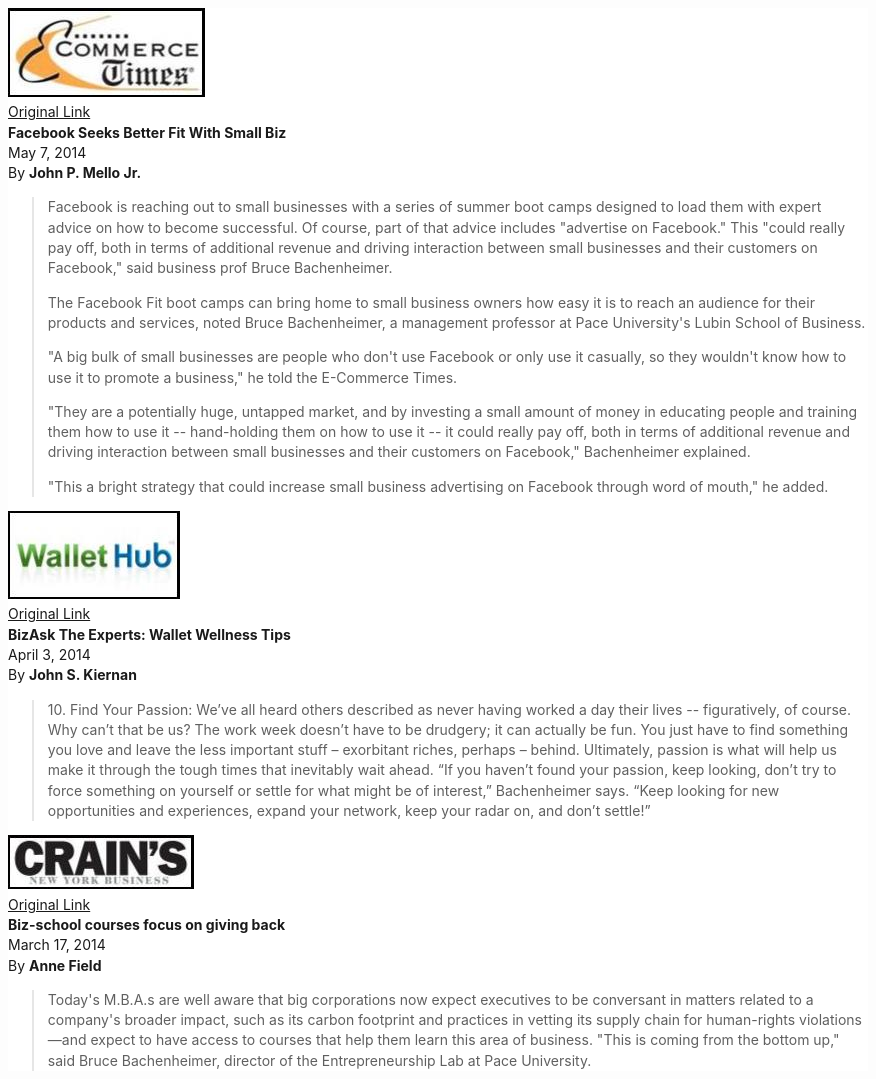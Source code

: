 [![ECommerceTimes](images/ecommercetimes.jpg)](http://www.ecommercetimes.com/story/Facebook-Seeks-Better-Fit-With-Small-Biz-80413.html) <br/>
[Original Link](http://www.ecommercetimes.com/story/Facebook-Seeks-Better-Fit-With-Small-Biz-80413.html) <br/>
**Facebook Seeks Better Fit With Small Biz** <br/>
May 7, 2014 <br/>
By **John P. Mello Jr.** <br/>
> Facebook is reaching out to small businesses with a series of summer boot camps designed to load them with expert advice on how to become successful. Of course, part of that advice includes "advertise on Facebook." This "could really pay off, both in terms of additional revenue and driving interaction between small businesses and their customers on Facebook," said business prof Bruce Bachenheimer.
>
> The Facebook Fit boot camps can bring home to small business owners how easy it is to reach an audience for their products and services, noted Bruce Bachenheimer, a management professor at Pace University's Lubin School of Business.
>
> "A big bulk of small businesses are people who don't use Facebook or only use it casually, so they wouldn't know how to use it to promote a business," he told the E-Commerce Times.
>
> "They are a potentially huge, untapped market, and by investing a small amount of money in educating people and training them how to use it -- hand-holding them on how to use it -- it could really pay off, both in terms of additional revenue and driving interaction between small businesses and their customers on Facebook," Bachenheimer explained.
>
>"This a bright strategy that could increase small business advertising on Facebook through word of mouth," he added.

[![Wallet Hub](images/wallethub.jpg)](https://wallethub.com/edu/best-cities-for-wallet-wellness/2862/) <br/>
[Original Link](https://wallethub.com/edu/best-cities-for-wallet-wellness/2862/) <br/>
**BizAsk The Experts: Wallet Wellness Tips** <br/>
April 3, 2014 <br/>
By **John S. Kiernan** <br/>
> 10\. Find Your Passion: We’ve all heard others described as never having worked a day their lives -- figuratively, of course. Why can’t that be us? The work week doesn’t have to be drudgery; it can actually be fun. You just have to find something you love and leave the less important stuff – exorbitant riches, perhaps – behind. Ultimately, passion is what will help us make it through the tough times that inevitably wait ahead. “If you haven’t found your passion, keep looking, don’t try to force something on yourself or settle for what might be of interest,” Bachenheimer says. “Keep looking for new opportunities and experiences, expand your network, keep your radar on, and don’t settle!”

[![Crains](images/crains.jpg)](http://www.crainsnewyork.com/article/20140318/PROFESSIONAL_SERVICES/303169996/biz-school-courses-focus-on-giving-back) <br/>
[Original Link](http://www.crainsnewyork.com/article/20140318/PROFESSIONAL_SERVICES/303169996/biz-school-courses-focus-on-giving-back) <br/>
**Biz-school courses focus on giving back** <br/>
March 17, 2014 <br/>
By **Anne Field** <br/>
> Today's M.B.A.s are well aware that big corporations now expect executives to be conversant in matters related to a company's broader impact, such as its carbon footprint and practices in vetting its supply chain for human-rights violations—and expect to have access to courses that help them learn this area of business. "This is coming from the bottom up," said Bruce Bachenheimer, director of the Entrepreneurship Lab at Pace University.